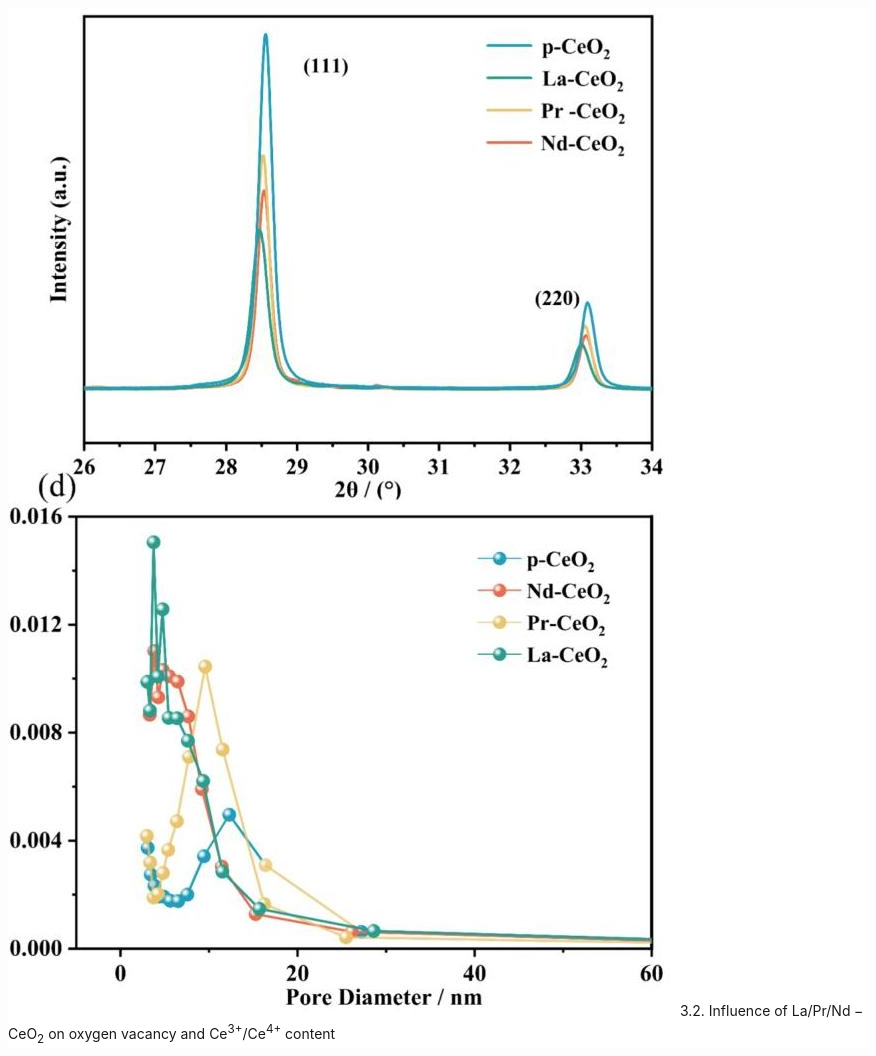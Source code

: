 ![img-1.jpeg](images\img-1.jpeg)
3.2. Influence of $\mathrm{La} / \mathrm{Pr} / \mathrm{Nd}-\mathrm{CeO}_{2}$ on oxygen vacancy and $\mathrm{Ce}^{3+} / \mathrm{Ce}^{4+}$ content
